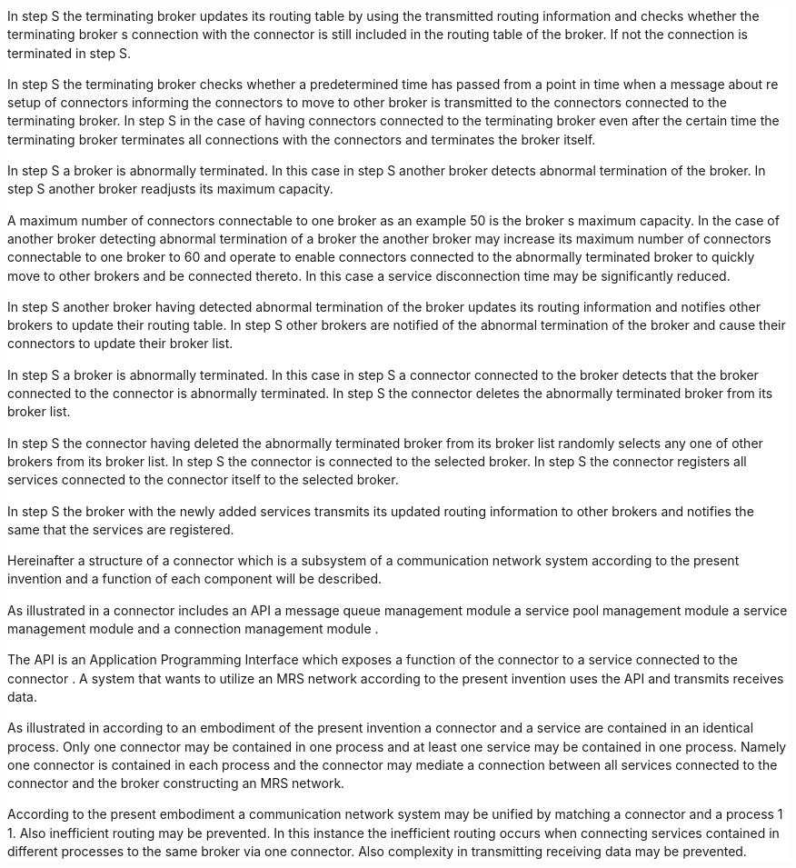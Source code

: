 In step S the terminating broker updates its routing table by using the transmitted routing information and checks whether the terminating broker s connection with the connector is still included in the routing table of the broker. If not the connection is terminated in step S.

In step S the terminating broker checks whether a predetermined time has passed from a point in time when a message about re setup of connectors informing the connectors to move to other broker is transmitted to the connectors connected to the terminating broker. In step S in the case of having connectors connected to the terminating broker even after the certain time the terminating broker terminates all connections with the connectors and terminates the broker itself.

In step S a broker is abnormally terminated. In this case in step S another broker detects abnormal termination of the broker. In step S another broker readjusts its maximum capacity.

A maximum number of connectors connectable to one broker as an example 50 is the broker s maximum capacity. In the case of another broker detecting abnormal termination of a broker the another broker may increase its maximum number of connectors connectable to one broker to 60 and operate to enable connectors connected to the abnormally terminated broker to quickly move to other brokers and be connected thereto. In this case a service disconnection time may be significantly reduced.

In step S another broker having detected abnormal termination of the broker updates its routing information and notifies other brokers to update their routing table. In step S other brokers are notified of the abnormal termination of the broker and cause their connectors to update their broker list.

In step S a broker is abnormally terminated. In this case in step S a connector connected to the broker detects that the broker connected to the connector is abnormally terminated. In step S the connector deletes the abnormally terminated broker from its broker list.

In step S the connector having deleted the abnormally terminated broker from its broker list randomly selects any one of other brokers from its broker list. In step S the connector is connected to the selected broker. In step S the connector registers all services connected to the connector itself to the selected broker.

In step S the broker with the newly added services transmits its updated routing information to other brokers and notifies the same that the services are registered.

Hereinafter a structure of a connector which is a subsystem of a communication network system according to the present invention and a function of each component will be described.

As illustrated in a connector includes an API a message queue management module a service pool management module a service management module and a connection management module .

The API is an Application Programming Interface which exposes a function of the connector to a service connected to the connector . A system that wants to utilize an MRS network according to the present invention uses the API and transmits receives data.

As illustrated in according to an embodiment of the present invention a connector and a service are contained in an identical process. Only one connector may be contained in one process and at least one service may be contained in one process. Namely one connector is contained in each process and the connector may mediate a connection between all services connected to the connector and the broker constructing an MRS network.

According to the present embodiment a communication network system may be unified by matching a connector and a process 1 1. Also inefficient routing may be prevented. In this instance the inefficient routing occurs when connecting services contained in different processes to the same broker via one connector. Also complexity in transmitting receiving data may be prevented.
